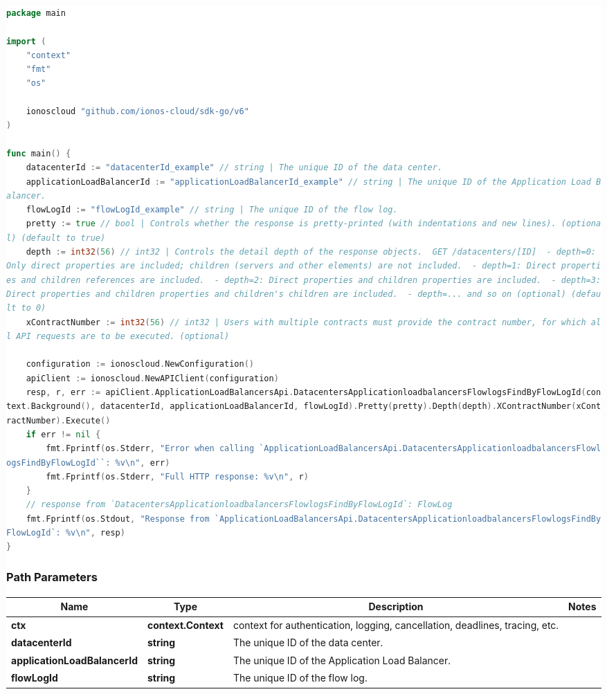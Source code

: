 ```go
package main

import (
    "context"
    "fmt"
    "os"

    ionoscloud "github.com/ionos-cloud/sdk-go/v6"
)

func main() {
    datacenterId := "datacenterId_example" // string | The unique ID of the data center.
    applicationLoadBalancerId := "applicationLoadBalancerId_example" // string | The unique ID of the Application Load Balancer.
    flowLogId := "flowLogId_example" // string | The unique ID of the flow log.
    pretty := true // bool | Controls whether the response is pretty-printed (with indentations and new lines). (optional) (default to true)
    depth := int32(56) // int32 | Controls the detail depth of the response objects.  GET /datacenters/[ID]  - depth=0: Only direct properties are included; children (servers and other elements) are not included.  - depth=1: Direct properties and children references are included.  - depth=2: Direct properties and children properties are included.  - depth=3: Direct properties and children properties and children's children are included.  - depth=... and so on (optional) (default to 0)
    xContractNumber := int32(56) // int32 | Users with multiple contracts must provide the contract number, for which all API requests are to be executed. (optional)

    configuration := ionoscloud.NewConfiguration()
    apiClient := ionoscloud.NewAPIClient(configuration)
    resp, r, err := apiClient.ApplicationLoadBalancersApi.DatacentersApplicationloadbalancersFlowlogsFindByFlowLogId(context.Background(), datacenterId, applicationLoadBalancerId, flowLogId).Pretty(pretty).Depth(depth).XContractNumber(xContractNumber).Execute()
    if err != nil {
        fmt.Fprintf(os.Stderr, "Error when calling `ApplicationLoadBalancersApi.DatacentersApplicationloadbalancersFlowlogsFindByFlowLogId``: %v\n", err)
        fmt.Fprintf(os.Stderr, "Full HTTP response: %v\n", r)
    }
    // response from `DatacentersApplicationloadbalancersFlowlogsFindByFlowLogId`: FlowLog
    fmt.Fprintf(os.Stdout, "Response from `ApplicationLoadBalancersApi.DatacentersApplicationloadbalancersFlowlogsFindByFlowLogId`: %v\n", resp)
}
```

### Path Parameters


|Name | Type | Description  | Notes|
|------------- | ------------- | ------------- | -------------|
|**ctx** | **context.Context** | context for authentication, logging, cancellation, deadlines, tracing, etc.|
|**datacenterId** | **string** | The unique ID of the data center. | |
|**applicationLoadBalancerId** | **string** | The unique ID of the Application Load Balancer. | |
|**flowLogId** | **string** | The unique ID of the flow log. | |
